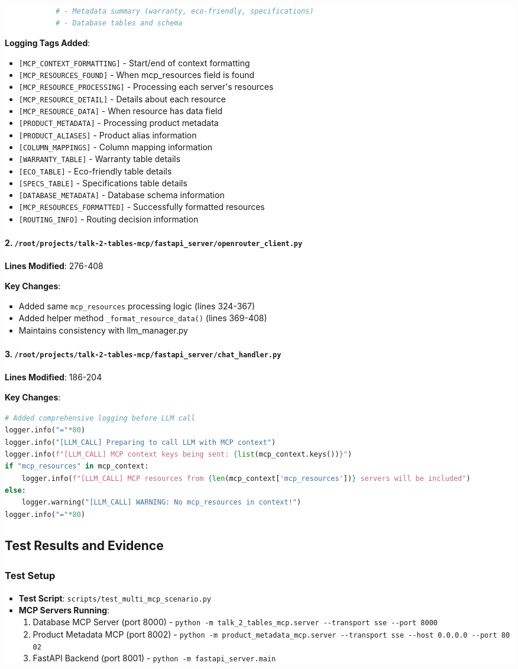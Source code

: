 ```python
            # - Metadata summary (warranty, eco-friendly, specifications)
            # - Database tables and schema
```

**Logging Tags Added**:
- `[MCP_CONTEXT_FORMATTING]` - Start/end of context formatting
- `[MCP_RESOURCES_FOUND]` - When mcp_resources field is found
- `[MCP_RESOURCE_PROCESSING]` - Processing each server's resources
- `[MCP_RESOURCE_DETAIL]` - Details about each resource
- `[MCP_RESOURCE_DATA]` - When resource has data field
- `[PRODUCT_METADATA]` - Processing product metadata
- `[PRODUCT_ALIASES]` - Product alias information
- `[COLUMN_MAPPINGS]` - Column mapping information
- `[WARRANTY_TABLE]` - Warranty table details
- `[ECO_TABLE]` - Eco-friendly table details
- `[SPECS_TABLE]` - Specifications table details
- `[DATABASE_METADATA]` - Database schema information
- `[MCP_RESOURCES_FORMATTED]` - Successfully formatted resources
- `[ROUTING_INFO]` - Routing decision information

#### 2. `/root/projects/talk-2-tables-mcp/fastapi_server/openrouter_client.py`
**Lines Modified**: 276-408

**Key Changes**:
- Added same `mcp_resources` processing logic (lines 324-367)
- Added helper method `_format_resource_data()` (lines 369-408)
- Maintains consistency with llm_manager.py

#### 3. `/root/projects/talk-2-tables-mcp/fastapi_server/chat_handler.py`
**Lines Modified**: 186-204

**Key Changes**:
```python
# Added comprehensive logging before LLM call
logger.info("="*80)
logger.info("[LLM_CALL] Preparing to call LLM with MCP context")
logger.info(f"[LLM_CALL] MCP context keys being sent: {list(mcp_context.keys())}")
if "mcp_resources" in mcp_context:
    logger.info(f"[LLM_CALL] MCP resources from {len(mcp_context['mcp_resources'])} servers will be included")
else:
    logger.warning("[LLM_CALL] WARNING: No mcp_resources in context!")
logger.info("="*80)
```

## Test Results and Evidence

### Test Setup
- **Test Script**: `scripts/test_multi_mcp_scenario.py`
- **MCP Servers Running**:
  1. Database MCP Server (port 8000) - `python -m talk_2_tables_mcp.server --transport sse --port 8000`
  2. Product Metadata MCP (port 8002) - `python -m product_metadata_mcp.server --transport sse --host 0.0.0.0 --port 8002`
  3. FastAPI Backend (port 8001) - `python -m fastapi_server.main`
